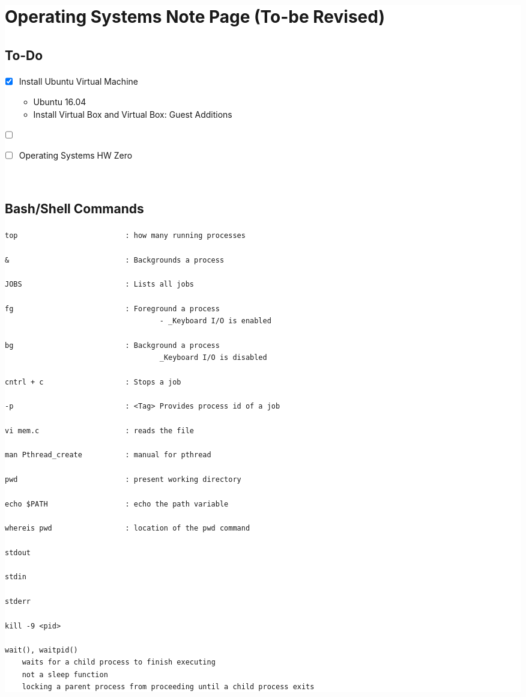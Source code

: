 # Operating Systems Note Page (To-be Revised)



## To-Do

- [x] Install Ubuntu Virtual Machine

    - Ubuntu 16.04
    - Install Virtual Box and Virtual Box: Guest Additions

- [ ] ​

- [ ] Operating Systems HW Zero

    ​



## Bash/Shell Commands

    top                         : how many running processes  
    
    &                           : Backgrounds a process  
    
    JOBS                        : Lists all jobs  
    
    fg                          : Foreground a process  
                                        - _Keyboard I/O is enabled  
    
    bg                          : Background a process
                                        _Keyboard I/O is disabled
    
    cntrl + c                   : Stops a job
    
    -p                          : <Tag> Provides process id of a job
    
    vi mem.c                    : reads the file
    
    man Pthread_create          : manual for pthread
    
    pwd                         : present working directory
    
    echo $PATH                  : echo the path variable
    
    whereis pwd                 : location of the pwd command
    
    stdout
    
    stdin
    
    stderr 
    
    kill -9 <pid>
    
    wait(), waitpid()
    	waits for a child process to finish executing
    	not a sleep function
    	locking a parent process from proceeding until a child process exits
    	